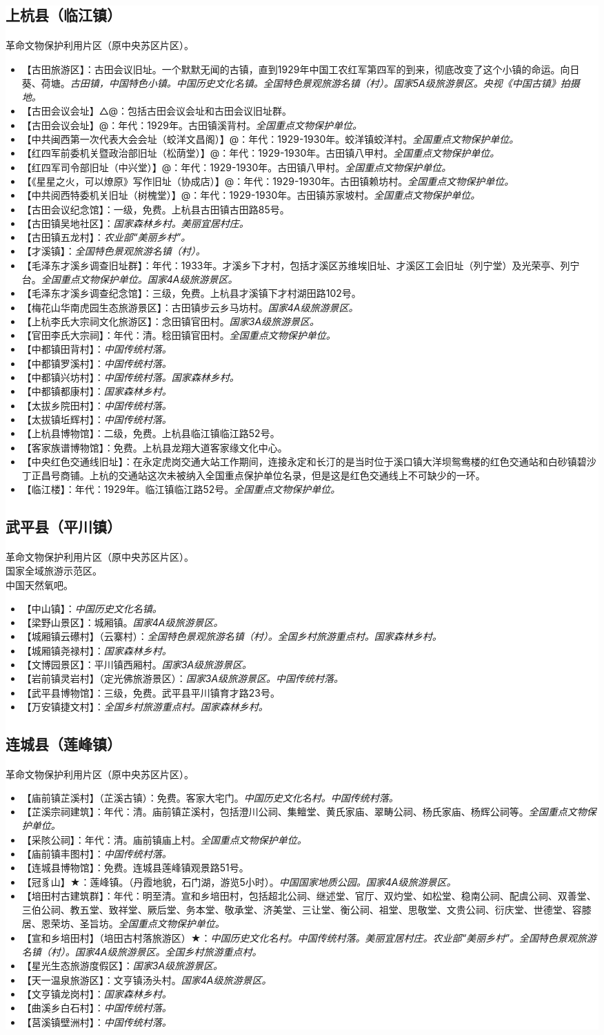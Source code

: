 ## 上杭县（临江镇）
革命文物保护利用片区（原中央苏区片区）。
* 【古田旅游区】：古田会议旧址。一个默默无闻的古镇，直到1929年中国工农红军第四军的到来，彻底改变了这个小镇的命运。向日葵、荷塘。*古田镇，中国特色小镇。中国历史文化名镇。全国特色景观旅游名镇（村）。国家5A级旅游景区。央视《中国古镇》拍摄地。*
* 【古田会议会址】△@：包括古田会议会址和古田会议旧址群。
* 【古田会议会址】@：年代：1929年。古田镇溪背村。*全国重点文物保护单位。*
* 【中共闽西第一次代表大会会址（蛟洋文昌阁）】@：年代：1929-1930年。蛟洋镇蛟洋村。*全国重点文物保护单位。*
* 【红四军前委机关暨政治部旧址（松荫堂）】@：年代：1929-1930年。古田镇八甲村。*全国重点文物保护单位。*
* 【红四军司令部旧址（中兴堂）】@：年代：1929-1930年。古田镇八甲村。*全国重点文物保护单位。*
* 【《星星之火，可以燎原》写作旧址（协成店）】@：年代：1929-1930年。古田镇赖坊村。*全国重点文物保护单位。*
* 【中共阅西特委机关旧址（树槐堂）】@：年代：1929-1930年。古田镇苏家坡村。*全国重点文物保护单位。*
* 【古田会议纪念馆】：一级，免费。上杭县古田镇古田路85号。
* 【古田镇吴地社区】：*国家森林乡村。美丽宜居村庄。*
* 【古田镇五龙村】：*农业部“美丽乡村”。*
* 【才溪镇】：*全国特色景观旅游名镇（村）。*
* 【毛泽东才溪乡调查旧址群】：年代：1933年。才溪乡下才村，包括才溪区苏维埃旧址、才溪区工会旧址（列宁堂）及光荣亭、列宁台。*全国重点文物保护单位。国家4A级旅游景区。*
* 【毛泽东才溪乡调查纪念馆】：三级，免费。上杭县才溪镇下才村湖田路102号。
* 【梅花山华南虎园生态旅游景区】：古田镇步云乡马坊村。*国家4A级旅游景区。*
* 【上杭李氏大宗祠文化旅游区】：念田镇官田村。*国家3A级旅游景区。*
* 【官田李氏大宗祠】：年代：清。稔田镇官田村。*全国重点文物保护单位。*
* 【中都镇田背村】：*中国传统村落。*
* 【中都镇罗溪村】：*中国传统村落。*
* 【中都镇兴坊村】：*中国传统村落。国家森林乡村。*
* 【中都镇都康村】：*国家森林乡村。*
* 【太拔乡院田村】：*中国传统村落。*
* 【太拔镇坵辉村】：*中国传统村落。*
* 【上杭县博物馆】：二级，免费。上杭县临江镇临江路52号。
* 【客家族谱博物馆】：免费。上杭县龙翔大道客家缘文化中心。
* 【中央红色交通线旧址】：在永定虎岗交通大站工作期间，连接永定和长汀的是当时位于溪口镇大洋坝鸳鸯楼的红色交通站和白砂镇碧沙丁正昌号商铺。上杭的交通站这次未被纳入全国重点保护单位名录，但是这是红色交通线上不可缺少的一环。
* 【临江楼】：年代：1929年。临江镇临江路52号。*全国重点文物保护单位。*

## 武平县（平川镇）
革命文物保护利用片区（原中央苏区片区）。  
国家全域旅游示范区。  
中国天然氧吧。  
* 【中山镇】：*中国历史文化名镇。*
* 【梁野山景区】：城厢镇。*国家4A级旅游景区。*
* 【城厢镇云礤村】（云寨村）：*全国特色景观旅游名镇（村）。全国乡村旅游重点村。国家森林乡村。*
* 【城厢镇尧禄村】：*国家森林乡村。*
* 【文博园景区】：平川镇西厢村。*国家3A级旅游景区。*
* 【岩前镇灵岩村】（定光佛旅游景区）：*国家3A级旅游景区。中国传统村落。*
* 【武平县博物馆】：三级，免费。武平县平川镇育才路23号。
* 【万安镇捷文村】：*全国乡村旅游重点村。国家森林乡村。*

## 连城县（莲峰镇）
革命文物保护利用片区（原中央苏区片区）。
* 【庙前镇芷溪村】（芷溪古镇）：免费。客家大宅门。*中国历史文化名村。中国传统村落。*
* 【芷溪宗祠建筑】：年代：清。庙前镇芷溪村，包括澄川公祠、集鳣堂、黄氏家庙、翠畴公祠、杨氏家庙、杨辉公祠等。*全国重点文物保护单位。*
* 【采陔公祠】：年代：清。庙前镇庙上村。*全国重点文物保护单位。*
* 【庙前镇丰图村】：*中国传统村落。*
* 【连城县博物馆】：免费。连城县莲峰镇观景路51号。
* 【冠豸山】★：莲峰镇。（丹霞地貌，石门湖，游览5小时）。*中国国家地质公园。国家4A级旅游景区。*
* 【培田村古建筑群】：年代：明至清。宣和乡培田村，包括超北公祠、继述堂、官厅、双灼堂、如松堂、稳南公祠、配虞公祠、双善堂、三伯公祠、教五堂、致祥堂、厥后堂、务本堂、敬承堂、济美堂、三让堂、衡公祠、祖堂、思敬堂、文贵公祠、衍庆堂、世德堂、容膝居、恩荣坊、圣旨坊。*全国重点文物保护单位。*
* 【宣和乡培田村】（培田古村落旅游区）★：*中国历史文化名村。中国传统村落。美丽宜居村庄。农业部“美丽乡村”。全国特色景观旅游名镇（村）。国家4A级旅游景区。全国乡村旅游重点村。*
* 【星光生态旅游度假区】：*国家3A级旅游景区。*
* 【天一温泉旅游区】：文亨镇汤头村。*国家4A级旅游景区。*
* 【文亨镇龙岗村】：*国家森林乡村。*
* 【曲溪乡白石村】：*中国传统村落。*
* 【莒溪镇壁洲村】：*中国传统村落。*